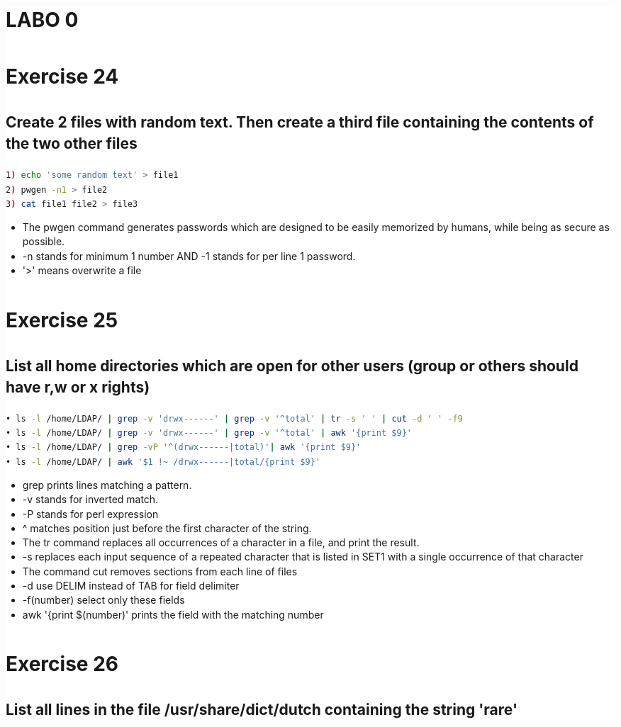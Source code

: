 # LABO 0

# Exercise 24

## Create 2 files with random text. Then create a third file containing the contents of the two other files

```sh
1) echo 'some random text' > file1
2) pwgen -n1 > file2 
3) cat file1 file2 > file3
```

- The pwgen command generates passwords which are designed to be easily memorized by humans, while being as secure as possible.
- -n stands for minimum 1 number AND -1 stands for per line 1 password.
- '>' means overwrite a file

# Exercise 25

## List all home directories which are open for other users (group or others should have r,w or x rights)

```sh
• ls -l /home/LDAP/ | grep -v 'drwx------' | grep -v '^total' | tr -s ' ' | cut -d ' ' -f9
• ls -l /home/LDAP/ | grep -v 'drwx------' | grep -v '^total' | awk '{print $9}'
• ls -l /home/LDAP/ | grep -vP '^(drwx------|total)'| awk '{print $9}'
• ls -l /home/LDAP/ | awk '$1 !~ /drwx------|total/{print $9}'
```

- grep prints lines matching a pattern.
- -v stands for inverted match.
- -P stands for perl expression
- ^ matches position just before the first character of the string.
- The tr command replaces all occurrences of a character in a file, and print the result.
- -s replaces each input sequence of a repeated character that is listed in SET1 with a single occurrence of that character
- The command cut removes sections from each line of files
- -d use DELIM instead of TAB for field delimiter
- -f(number) select only these fields
- awk '{print $(number)' prints the field with the matching number

# Exercise 26

## List all lines in the file /usr/share/dict/dutch containing the string 'rare'
